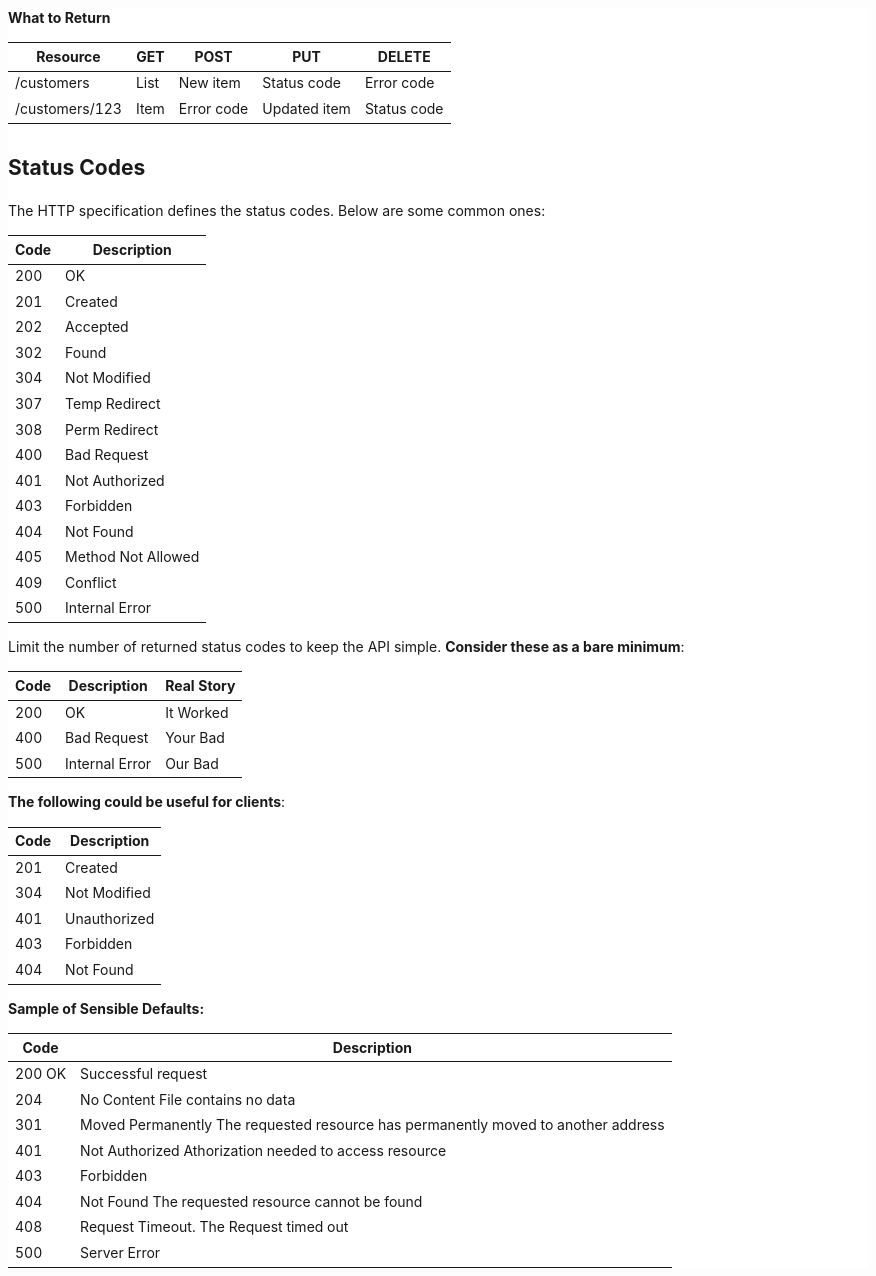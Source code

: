 **What to Return**

Resource       | GET    | POST      | PUT          | DELETE
---------------|--------|-----------|--------------|---------------
/customers     | List   | New item  | Status code  |Error code
/customers/123 | Item   | Error code| Updated item |Status code


## Status Codes

The HTTP specification defines the status codes. Below are some common ones:

Code | Description
-----|--------------
200  | OK
201  | Created
202  | Accepted
302  | Found
304  | Not Modified
307  | Temp Redirect
308	 | Perm Redirect
400  | Bad Request
401	 | Not Authorized
403	 | Forbidden
404  | Not Found
405  | Method Not Allowed
409  | Conflict
500  | Internal Error

Limit the number of returned status codes to keep the API simple. **Consider these as a bare minimum**:

Code  | Description    | Real Story
------|----------------|-----------
200   | OK             | It Worked
400   | Bad Request    | Your Bad
500   | Internal Error | Our Bad

**The following could be useful for clients**:

Code | Description
-----|--------------
201  | Created
304  | Not Modified
401  | Unauthorized
403  | Forbidden
404  | Not Found

**Sample of Sensible Defaults:**

Code   | Description
-------|--------------
200 OK | Successful request
204    | No Content	File contains no data
301    | Moved Permanently	The requested resource has permanently moved to another address
401    | Not Authorized	Athorization needed to access resource
403    | Forbidden
404    | Not Found	The requested resource cannot be found
408    | Request Timeout. The Request timed out
500    | Server Error
